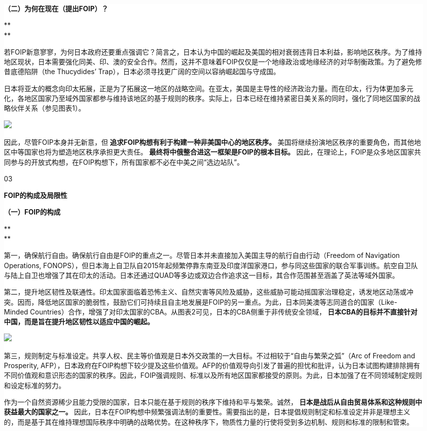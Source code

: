   

 **（二）为何在现在（提出FOIP）？**

 **  
**

若FOIP新意寥寥，为何日本政府还要重点强调它？简言之，日本认为中国的崛起及美国的相对衰弱违背日本利益，影响地区秩序。为了维持地区现状，日本需要强化同美、印、澳的安全合作。然而，这并不意味着FOIP仅仅是一个地缘政治或地缘经济的对华制衡政策。为了避免修昔底德陷阱（the
Thucydides’ Trap），日本必须寻找更广阔的空间以容纳崛起国与守成国。

  

日本将亚太的概念向印太拓展，正是为了拓展这一地区的战略空间。在亚太，美国是主导性的经济政治力量。而在印太，行为体更加多元化，各地区国家乃至域外国家都参与维持该地区的基于规则的秩序。实际上，日本已经在维持紧密日美关系的同时，强化了同地区国家的战略伙伴关系（参见图表1）。

  

![](/images/252/4.png)

  

因此，尽管FOIP本身并无新意，但 **追求FOIP构想有利于构建一种非美国中心的地区秩序。**
美国将继续扮演地区秩序的重要角色，而其他地区中等国家也将为塑造地区秩序承担更大责任。 **最终将中俄整合进这一框架是FOIP的根本目标。**
因此，在理论上，FOIP是众多地区国家共同参与的开放式构想，在FOIP构想下，所有国家都不必在中美之间“选边站队”。

  

03

 **FOIP的构成及局限性**

  

 **（一）FOIP的构成**

 **  
**

第一，确保航行自由。确保航行自由是FOIP的重点之一。尽管日本并未直接加入美国主导的航行自由行动（Freedom of Navigation
Operations,
FONOPS），但日本海上自卫队自2015年起频繁停靠东南亚及印度洋国家港口，参与同这些国家的联合军事训练。航空自卫队与陆上自卫也增强了其在印太的活动。日本还通过QUAD等多边或双边合作追求这一目标，其合作范围甚至涵盖了英法等域外国家。

  

第二，提升地区韧性及联通性。印太国家面临着恐怖主义、自然灾害等风险及威胁，这些威胁可能动摇国家治理稳定，诱发地区动荡或冲突。因而，降低地区国家的脆弱性，鼓励它们可持续且自主地发展是FOIP的另一重点。为此，日本同美澳等志同道合的国家（Like-
Minded Countries）合作，增强了对印太国家的CBA。从图表2可见，日本的CBA侧重于非传统安全领域，
**日本CBA的目标并不直接针对中国，而是旨在提升地区韧性以适应中国的崛起。**

  

![](/images/252/5.png)

  

第三，规则制定与标准设定。共享人权、民主等价值观是日本外交政策的一大目标。不过相较于“自由与繁荣之弧”（Arc of Freedom and
Prosperity,
AFP），日本政府在FOIP构想下较少提及这些价值观。AFP的价值观导向引发了普遍的担忧和批评，认为日本试图构建排除拥有不同价值观和意识形态的国家的秩序。因此，FOIP强调规则、标准以及所有地区国家都接受的原则。为此，日本加强了在不同领域制定规则和设定标准的努力。

  

作为一个自然资源稀少且能力受限的国家，日本只能在基于规则的秩序下维持和平与繁荣。诚然， **日本是战后从自由贸易体系和这种规则中获益最大的国家之一。**
因此，日本在FOIP构想中频繁强调法制的重要性。需要指出的是，日本提倡规则制定和标准设定并非是理想主义的，而是基于其在维持理想国际秩序中明确的战略优势。在这种秩序下，物质性力量的行使将受到多边机制、规则和标准的限制和管束。
